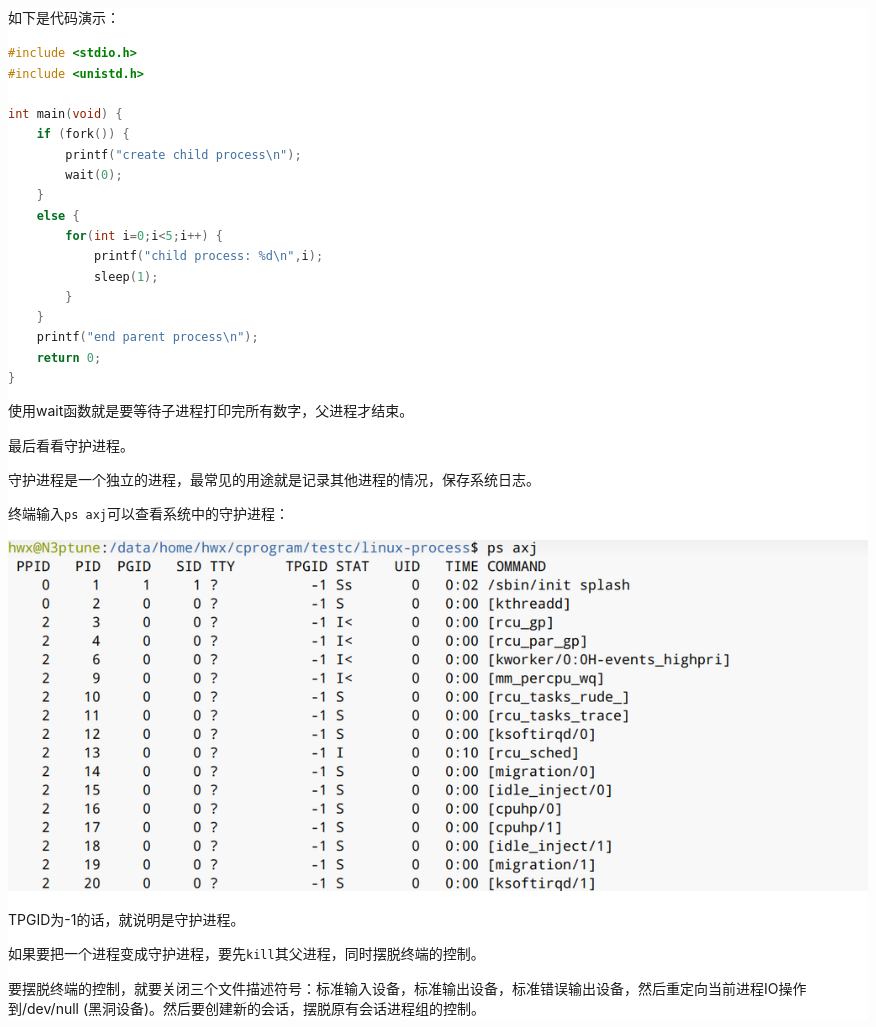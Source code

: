 如下是代码演示：

```c
#include <stdio.h>
#include <unistd.h>

int main(void) {
    if (fork()) {
        printf("create child process\n");
        wait(0);
    }
    else {
        for(int i=0;i<5;i++) {
            printf("child process: %d\n",i);
            sleep(1);
        }
    }
    printf("end parent process\n");
    return 0;
}
```

使用wait函数就是要等待子进程打印完所有数字，父进程才结束。

最后看看守护进程。

守护进程是一个独立的进程，最常见的用途就是记录其他进程的情况，保存系统日志。

终端输入`ps axj`可以查看系统中的守护进程：

![process-13](./assets/f835945d5de246bcabdff51dd984aaf2/process-13.png)

TPGID为-1的话，就说明是守护进程。

如果要把一个进程变成守护进程，要先`kill`其父进程，同时摆脱终端的控制。

要摆脱终端的控制，就要关闭三个文件描述符号：标准输入设备，标准输出设备，标准错误输出设备，然后重定向当前进程IO操作到/dev/null (黑洞设备)。然后要创建新的会话，摆脱原有会话进程组的控制。
